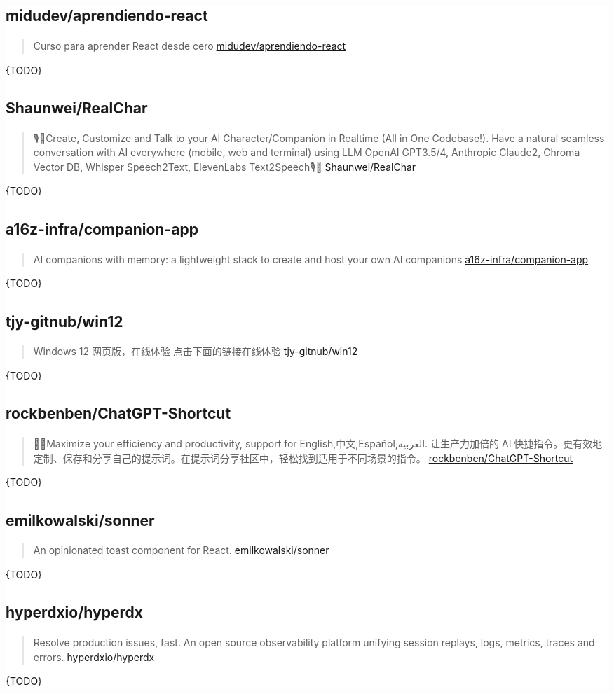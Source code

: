 ## midudev/aprendiendo-react

> Curso para aprender React desde cero
> [midudev/aprendiendo-react](https://github.com/midudev/aprendiendo-react)

{TODO}

## Shaunwei/RealChar

> 🎙️🤖Create, Customize and Talk to your AI Character/Companion in Realtime (All in One Codebase!). Have a natural seamless conversation with AI everywhere (mobile, web and terminal) using LLM OpenAI GPT3.5/4, Anthropic Claude2, Chroma Vector DB, Whisper Speech2Text, ElevenLabs Text2Speech🎙️🤖
> [Shaunwei/RealChar](https://github.com/Shaunwei/RealChar)

{TODO}

## a16z-infra/companion-app

> AI companions with memory: a lightweight stack to create and host your own AI companions
> [a16z-infra/companion-app](https://github.com/a16z-infra/companion-app)

{TODO}

## tjy-gitnub/win12

> Windows 12 网页版，在线体验 点击下面的链接在线体验
> [tjy-gitnub/win12](https://github.com/tjy-gitnub/win12)

{TODO}

## rockbenben/ChatGPT-Shortcut

> 🚀💪Maximize your efficiency and productivity, support for English,中文,Español,العربية. 让生产力加倍的 AI 快捷指令。更有效地定制、保存和分享自己的提示词。在提示词分享社区中，轻松找到适用于不同场景的指令。
> [rockbenben/ChatGPT-Shortcut](https://github.com/rockbenben/ChatGPT-Shortcut)

{TODO}

## emilkowalski/sonner

> An opinionated toast component for React.
> [emilkowalski/sonner](https://github.com/emilkowalski/sonner)

{TODO}

## hyperdxio/hyperdx

> Resolve production issues, fast. An open source observability platform unifying session replays, logs, metrics, traces and errors.
> [hyperdxio/hyperdx](https://github.com/hyperdxio/hyperdx)

{TODO}

